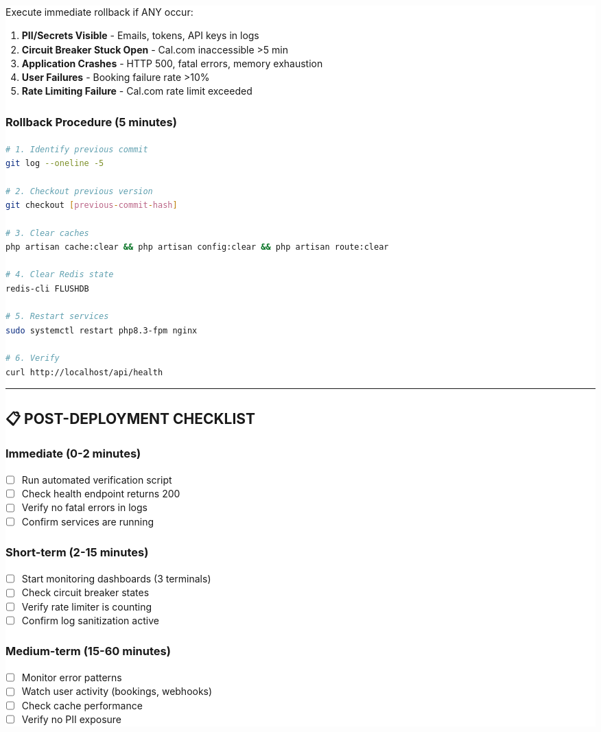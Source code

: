 Execute immediate rollback if ANY occur:

1. **PII/Secrets Visible** - Emails, tokens, API keys in logs
2. **Circuit Breaker Stuck Open** - Cal.com inaccessible >5 min
3. **Application Crashes** - HTTP 500, fatal errors, memory exhaustion
4. **User Failures** - Booking failure rate >10%
5. **Rate Limiting Failure** - Cal.com rate limit exceeded

### Rollback Procedure (5 minutes)
```bash
# 1. Identify previous commit
git log --oneline -5

# 2. Checkout previous version
git checkout [previous-commit-hash]

# 3. Clear caches
php artisan cache:clear && php artisan config:clear && php artisan route:clear

# 4. Clear Redis state
redis-cli FLUSHDB

# 5. Restart services
sudo systemctl restart php8.3-fpm nginx

# 6. Verify
curl http://localhost/api/health
```

---

## 📋 POST-DEPLOYMENT CHECKLIST

### Immediate (0-2 minutes)
- [ ] Run automated verification script
- [ ] Check health endpoint returns 200
- [ ] Verify no fatal errors in logs
- [ ] Confirm services are running

### Short-term (2-15 minutes)
- [ ] Start monitoring dashboards (3 terminals)
- [ ] Check circuit breaker states
- [ ] Verify rate limiter is counting
- [ ] Confirm log sanitization active

### Medium-term (15-60 minutes)
- [ ] Monitor error patterns
- [ ] Watch user activity (bookings, webhooks)
- [ ] Check cache performance
- [ ] Verify no PII exposure
